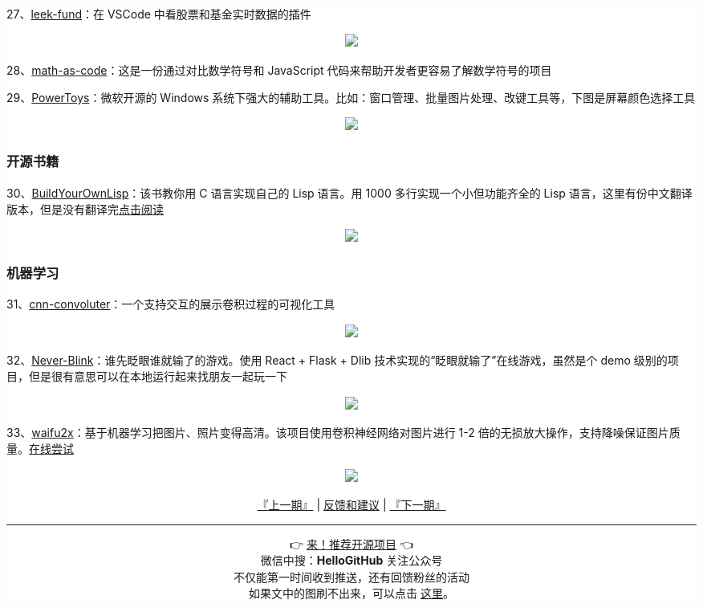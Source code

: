 
27、[leek-fund](https://hellogithub.com/periodical/statistics/click/?target=https://github.com/LeekHub/leek-fund)：在 VSCode 中看股票和基金实时数据的插件


<p align="center"><img src='https://raw.githubusercontent.com/521xueweihan/img2/master/hellogithub/53/284397976.png' style="max-width:80%; max-height=80%;"></img></p>

28、[math-as-code](https://hellogithub.com/periodical/statistics/click/?target=https://github.com/Experience-Monks/math-as-code)：这是一份通过对比数学符号和 JavaScript 代码来帮助开发者更容易了解数学符号的项目


29、[PowerToys](https://hellogithub.com/periodical/statistics/click/?target=https://github.com/microsoft/PowerToys)：微软开源的 Windows 系统下强大的辅助工具。比如：窗口管理、批量图片处理、改键工具等，下图是屏幕颜色选择工具


<p align="center"><img src='https://raw.githubusercontent.com/521xueweihan/img2/master/hellogithub/53/184456251.png' style="max-width:80%; max-height=80%;"></img></p>

### 开源书籍
30、[BuildYourOwnLisp](https://hellogithub.com/periodical/statistics/click/?target=https://github.com/orangeduck/BuildYourOwnLisp)：该书教你用 C 语言实现自己的 Lisp 语言。用 1000 多行实现一个小但功能齐全的 Lisp 语言，这里有份中文翻译版本，但是没有翻译完[点击阅读](https://ksco.gitbooks.io/build-your-own-lisp/content/)


<p align="center"><img src='https://raw.githubusercontent.com/521xueweihan/img2/master/hellogithub/53/18437816.png' style="max-width:80%; max-height=80%;"></img></p>

### 机器学习
31、[cnn-convoluter](https://hellogithub.com/periodical/statistics/click/?target=https://github.com/pwwang/cnn-convoluter)：一个支持交互的展示卷积过程的可视化工具


<p align="center"><img src='https://raw.githubusercontent.com/521xueweihan/img2/master/hellogithub/53/282327806.gif' style="max-width:80%; max-height=80%;"></img></p>

32、[Never-Blink](https://hellogithub.com/periodical/statistics/click/?target=https://github.com/ByronHsu/Never-Blink)：谁先眨眼谁就输了的游戏。使用 React + Flask + Dlib 技术实现的“眨眼就输了”在线游戏，虽然是个 demo 级别的项目，但是很有意思可以在本地运行起来找朋友一起玩一下


<p align="center"><img src='https://raw.githubusercontent.com/521xueweihan/img2/master/hellogithub/53/190750590.gif' style="max-width:80%; max-height=80%;"></img></p>

33、[waifu2x](https://hellogithub.com/periodical/statistics/click/?target=https://github.com/nagadomi/waifu2x)：基于机器学习把图片、照片变得高清。该项目使用卷积神经网络对图片进行 1-2 倍的无损放大操作，支持降噪保证图片质量。[在线尝试](http://waifu2x.udp.jp/)


<p align="center"><img src='https://raw.githubusercontent.com/521xueweihan/img2/master/hellogithub/53/35756351.png' style="max-width:80%; max-height=80%;"></img></p>



<p align="center">
    <a href="https://github.com/521xueweihan/HelloGitHub/blob/master/content/HelloGitHub52.md">『上一期』</a> | <a href='https://github.com/521xueweihan/HelloGitHub/issues/899'>反馈和建议</a> | <a href="https://github.com/521xueweihan/HelloGitHub/blob/master/content/HelloGitHub54.md">『下一期』</a>
</p>

---
<p align="center">
    👉 <a href='https://hellogithub.com/periodical'>来！推荐开源项目</a> 👈<br>
    微信中搜：<strong>HelloGitHub</strong> 关注公众号<br>
    不仅能第一时间收到推送，还有回馈粉丝的活动<br>
    如果文中的图刷不出来，可以点击 <a href='https://hellogithub.com/periodical/volume/53'>这里</a>。
</p>
